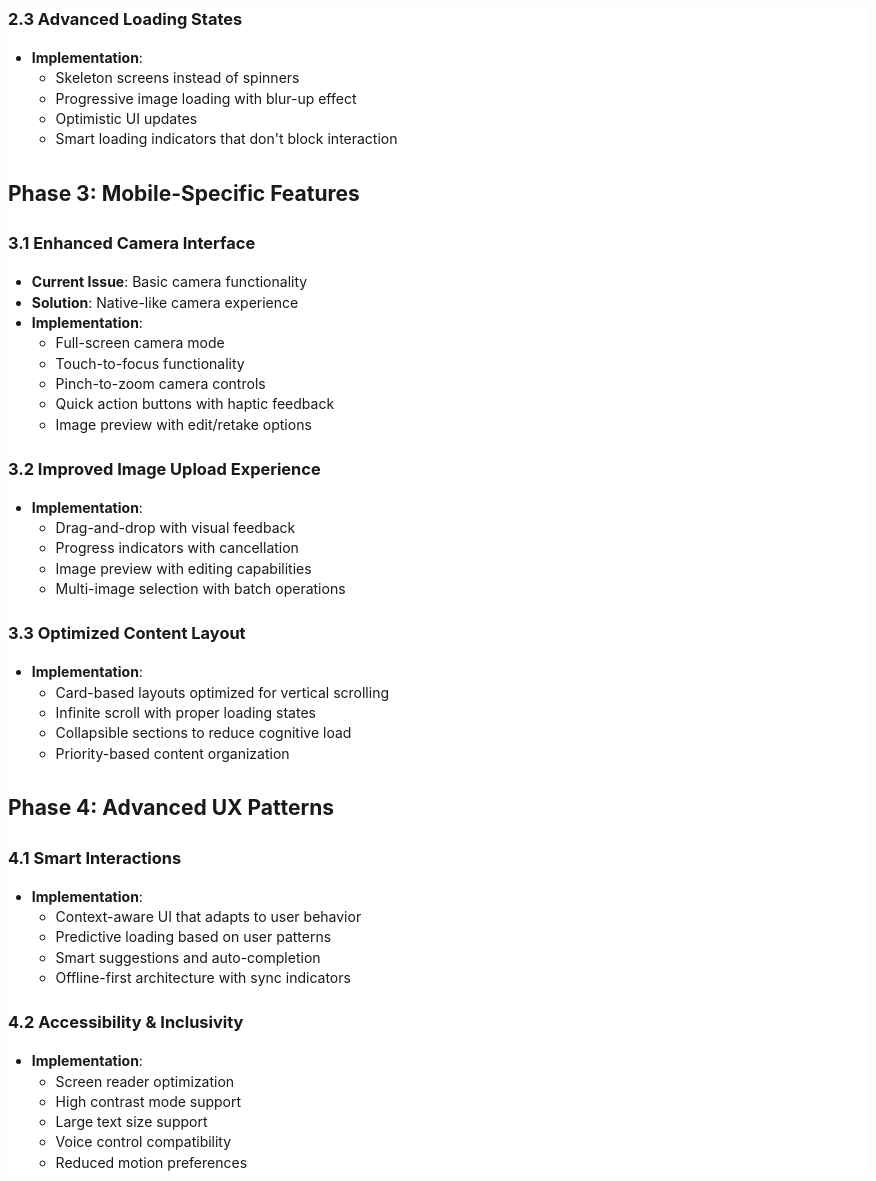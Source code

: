 ### 2.3 Advanced Loading States
- **Implementation**:
  - Skeleton screens instead of spinners
  - Progressive image loading with blur-up effect
  - Optimistic UI updates
  - Smart loading indicators that don't block interaction

## Phase 3: Mobile-Specific Features

### 3.1 Enhanced Camera Interface
- **Current Issue**: Basic camera functionality
- **Solution**: Native-like camera experience
- **Implementation**:
  - Full-screen camera mode
  - Touch-to-focus functionality
  - Pinch-to-zoom camera controls
  - Quick action buttons with haptic feedback
  - Image preview with edit/retake options

### 3.2 Improved Image Upload Experience
- **Implementation**:
  - Drag-and-drop with visual feedback
  - Progress indicators with cancellation
  - Image preview with editing capabilities
  - Multi-image selection with batch operations

### 3.3 Optimized Content Layout
- **Implementation**:
  - Card-based layouts optimized for vertical scrolling
  - Infinite scroll with proper loading states
  - Collapsible sections to reduce cognitive load
  - Priority-based content organization

## Phase 4: Advanced UX Patterns

### 4.1 Smart Interactions
- **Implementation**:
  - Context-aware UI that adapts to user behavior
  - Predictive loading based on user patterns
  - Smart suggestions and auto-completion
  - Offline-first architecture with sync indicators

### 4.2 Accessibility & Inclusivity
- **Implementation**:
  - Screen reader optimization
  - High contrast mode support
  - Large text size support
  - Voice control compatibility
  - Reduced motion preferences
